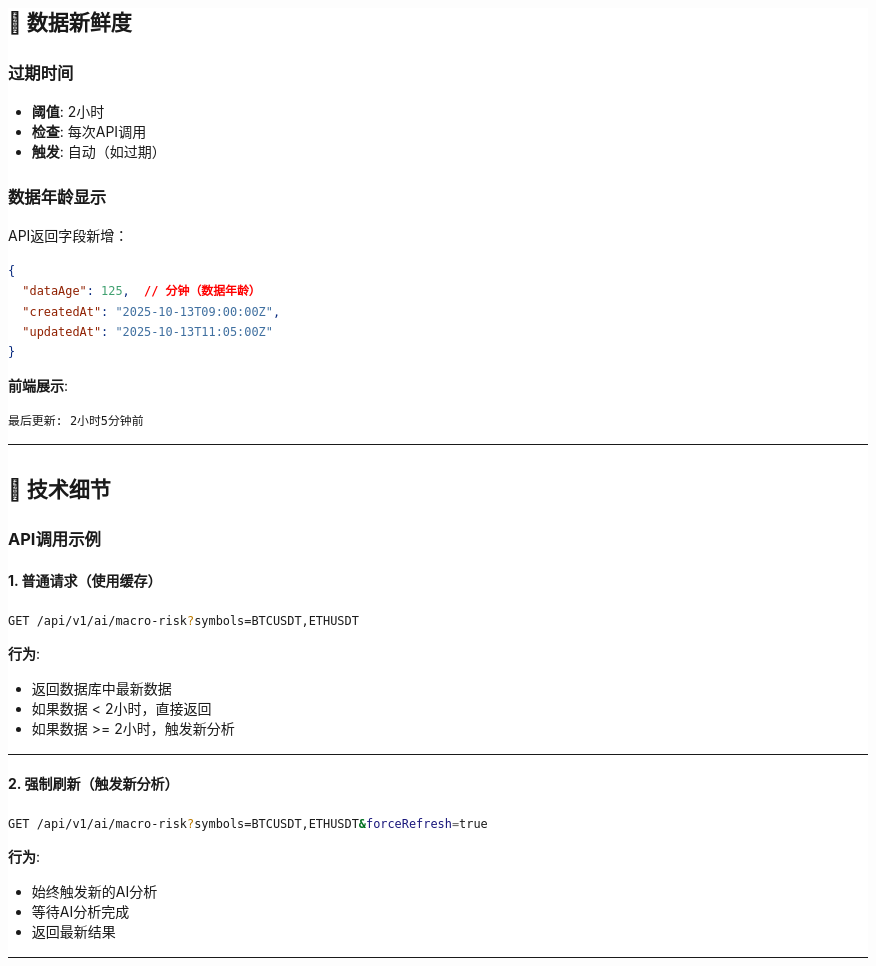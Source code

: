 
## 🎯 数据新鲜度

### 过期时间

- **阈值**: 2小时
- **检查**: 每次API调用
- **触发**: 自动（如过期）

### 数据年龄显示

API返回字段新增：
```json
{
  "dataAge": 125,  // 分钟（数据年龄）
  "createdAt": "2025-10-13T09:00:00Z",
  "updatedAt": "2025-10-13T11:05:00Z"
}
```

**前端展示**:
```
最后更新: 2小时5分钟前
```

---

## 🔧 技术细节

### API调用示例

#### 1. 普通请求（使用缓存）

```bash
GET /api/v1/ai/macro-risk?symbols=BTCUSDT,ETHUSDT
```

**行为**: 
- 返回数据库中最新数据
- 如果数据 < 2小时，直接返回
- 如果数据 >= 2小时，触发新分析

---

#### 2. 强制刷新（触发新分析）

```bash
GET /api/v1/ai/macro-risk?symbols=BTCUSDT,ETHUSDT&forceRefresh=true
```

**行为**:
- 始终触发新的AI分析
- 等待AI分析完成
- 返回最新结果

---